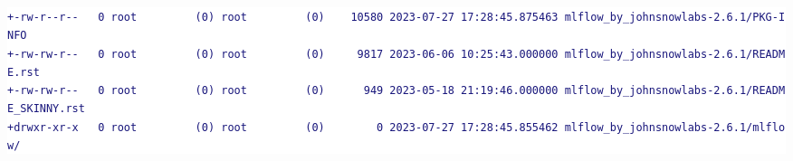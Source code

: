 ```diff
+-rw-r--r--   0 root         (0) root         (0)    10580 2023-07-27 17:28:45.875463 mlflow_by_johnsnowlabs-2.6.1/PKG-INFO
+-rw-rw-r--   0 root         (0) root         (0)     9817 2023-06-06 10:25:43.000000 mlflow_by_johnsnowlabs-2.6.1/README.rst
+-rw-rw-r--   0 root         (0) root         (0)      949 2023-05-18 21:19:46.000000 mlflow_by_johnsnowlabs-2.6.1/README_SKINNY.rst
+drwxr-xr-x   0 root         (0) root         (0)        0 2023-07-27 17:28:45.855462 mlflow_by_johnsnowlabs-2.6.1/mlflow/
